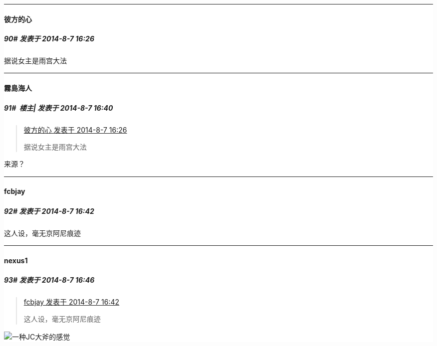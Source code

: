 




*****

####  彼方的心  
##### 90#       发表于 2014-8-7 16:26




据说女主是雨宫大法







*****

####  霧島海人  
##### 91#         楼主| 发表于 2014-8-7 16:40



<blockquote><a href="httphttps://bbs.saraba1st.com/2b/forum.php?mod=redirect&amp;goto=findpost&amp;pid=26267414&amp;ptid=1018501" target="_blank">彼方的心 发表于 2014-8-7 16:26</a>

据说女主是雨宫大法</blockquote>
来源？







*****

####  fcbjay  
##### 92#       发表于 2014-8-7 16:42




这人设，毫无京阿尼痕迹







*****

####  nexus1  
##### 93#       发表于 2014-8-7 16:46



<blockquote><a href="httphttps://bbs.saraba1st.com/2b/forum.php?mod=redirect&amp;goto=findpost&amp;pid=26267578&amp;ptid=1018501" target="_blank">fcbjay 发表于 2014-8-7 16:42</a>

这人设，毫无京阿尼痕迹</blockquote>
<img src="https://static.saraba1st.com/image/smiley/face/149.gif" referrerpolicy="no-referrer">一种JC大斧的感觉
